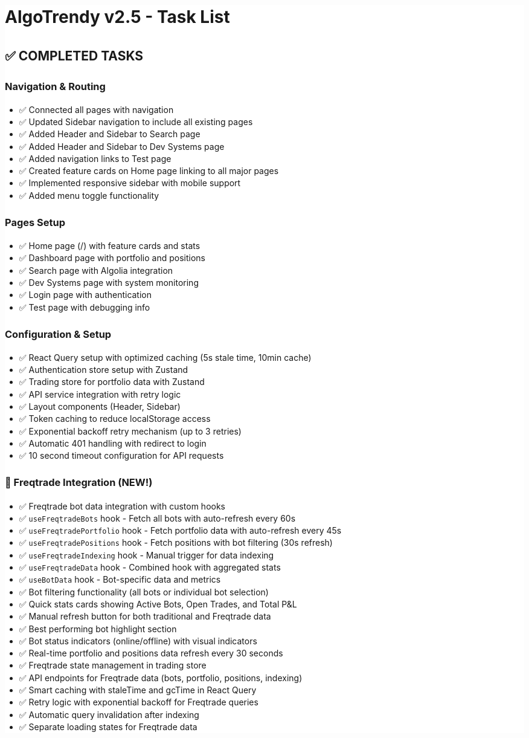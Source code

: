 # AlgoTrendy v2.5 - Task List

## ✅ COMPLETED TASKS

### Navigation & Routing
- ✅ Connected all pages with navigation
- ✅ Updated Sidebar navigation to include all existing pages
- ✅ Added Header and Sidebar to Search page
- ✅ Added Header and Sidebar to Dev Systems page
- ✅ Added navigation links to Test page
- ✅ Created feature cards on Home page linking to all major pages
- ✅ Implemented responsive sidebar with mobile support
- ✅ Added menu toggle functionality

### Pages Setup
- ✅ Home page (/) with feature cards and stats
- ✅ Dashboard page with portfolio and positions
- ✅ Search page with Algolia integration
- ✅ Dev Systems page with system monitoring
- ✅ Login page with authentication
- ✅ Test page with debugging info

### Configuration & Setup
- ✅ React Query setup with optimized caching (5s stale time, 10min cache)
- ✅ Authentication store setup with Zustand
- ✅ Trading store for portfolio data with Zustand
- ✅ API service integration with retry logic
- ✅ Layout components (Header, Sidebar)
- ✅ Token caching to reduce localStorage access
- ✅ Exponential backoff retry mechanism (up to 3 retries)
- ✅ Automatic 401 handling with redirect to login
- ✅ 10 second timeout configuration for API requests

### 🤖 Freqtrade Integration (NEW!)
- ✅ Freqtrade bot data integration with custom hooks
- ✅ `useFreqtradeBots` hook - Fetch all bots with auto-refresh every 60s
- ✅ `useFreqtradePortfolio` hook - Fetch portfolio data with auto-refresh every 45s
- ✅ `useFreqtradePositions` hook - Fetch positions with bot filtering (30s refresh)
- ✅ `useFreqtradeIndexing` hook - Manual trigger for data indexing
- ✅ `useFreqtradeData` hook - Combined hook with aggregated stats
- ✅ `useBotData` hook - Bot-specific data and metrics
- ✅ Bot filtering functionality (all bots or individual bot selection)
- ✅ Quick stats cards showing Active Bots, Open Trades, and Total P&L
- ✅ Manual refresh button for both traditional and Freqtrade data
- ✅ Best performing bot highlight section
- ✅ Bot status indicators (online/offline) with visual indicators
- ✅ Real-time portfolio and positions data refresh every 30 seconds
- ✅ Freqtrade state management in trading store
- ✅ API endpoints for Freqtrade data (bots, portfolio, positions, indexing)
- ✅ Smart caching with staleTime and gcTime in React Query
- ✅ Retry logic with exponential backoff for Freqtrade queries
- ✅ Automatic query invalidation after indexing
- ✅ Separate loading states for Freqtrade data
